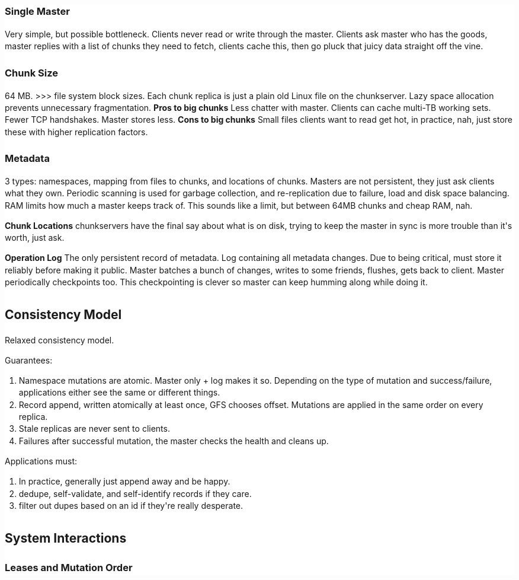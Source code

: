 ### Single Master

Very simple, but possible bottleneck. Clients never read or write through the master. Clients ask master who has the goods, master replies with a list of chunks they need to fetch, clients cache this, then go pluck that juicy data straight off the vine.  

### Chunk Size

64 MB. >>> file system block sizes. Each chunk replica is just a plain old Linux file on the chunkserver. Lazy space allocation prevents unnecessary fragmentation. **Pros to big chunks** Less chatter with master. Clients can cache multi-TB working sets. Fewer TCP handshakes. Master stores less. **Cons to big chunks** Small files clients want to read get hot, in practice, nah, just store these with higher replication factors. 

### Metadata

3 types: namespaces, mapping from files to chunks, and locations of chunks. Masters are not persistent, they just ask clients what they own. Periodic scanning is used for garbage collection, and re-replication due to failure, load and disk space balancing. RAM limits how much a master keeps track of. This sounds like a limit, but between 64MB chunks and cheap RAM, nah. 

**Chunk Locations** chunkservers have the final say about what is on disk, trying to keep the master in sync is more trouble than it's worth, just ask.

**Operation Log** The only persistent record of metadata. Log containing all metadata changes. Due to being critical, must store it reliably before making it public. Master batches a bunch of changes, writes to some friends, flushes, gets back to client. Master periodically checkpoints too. This checkpointing is clever so master can keep humming along while doing it. 

## Consistency Model

Relaxed consistency model.

Guarantees:

1. Namespace mutations are atomic. Master only + log makes it so.
Depending on the type of mutation and success/failure, applications either see the same or different things.
1. Record append, written atomically at least once, GFS chooses offset.
Mutations are applied in the same order on every replica.
1. Stale replicas are never sent to clients.
1. Failures after successful mutation, the master checks the health and cleans up.

Applications must:

1. In practice, generally just append away and be happy.
1. dedupe, self-validate, and self-identify records if they care.
1. filter out dupes based on an id if they're really desperate.

## System Interactions

### Leases and Mutation Order
